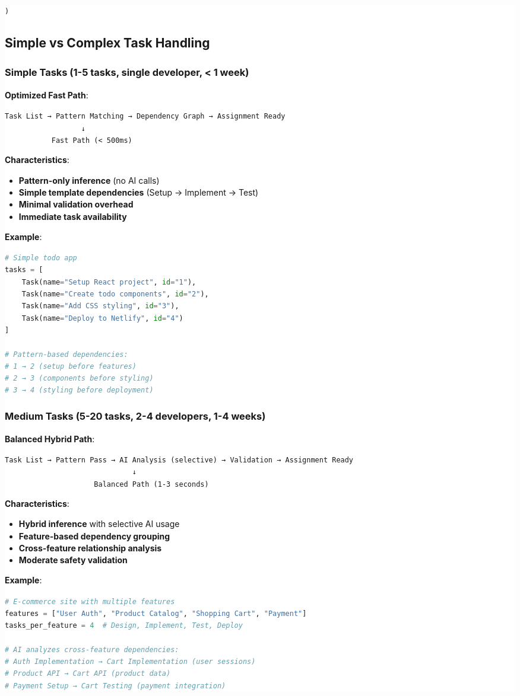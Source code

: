 ```python
)
```

## Simple vs Complex Task Handling

### Simple Tasks (1-5 tasks, single developer, < 1 week)

**Optimized Fast Path**:
```
Task List → Pattern Matching → Dependency Graph → Assignment Ready
                  ↓
           Fast Path (< 500ms)
```

**Characteristics**:
- **Pattern-only inference** (no AI calls)
- **Simple template dependencies** (Setup → Implement → Test)
- **Minimal validation overhead**
- **Immediate task availability**

**Example**:
```python
# Simple todo app
tasks = [
    Task(name="Setup React project", id="1"),
    Task(name="Create todo components", id="2"),
    Task(name="Add CSS styling", id="3"),
    Task(name="Deploy to Netlify", id="4")
]

# Pattern-based dependencies:
# 1 → 2 (setup before features)
# 2 → 3 (components before styling)
# 3 → 4 (styling before deployment)
```

### Medium Tasks (5-20 tasks, 2-4 developers, 1-4 weeks)

**Balanced Hybrid Path**:
```
Task List → Pattern Pass → AI Analysis (selective) → Validation → Assignment Ready
                              ↓
                     Balanced Path (1-3 seconds)
```

**Characteristics**:
- **Hybrid inference** with selective AI usage
- **Feature-based dependency grouping**
- **Cross-feature relationship analysis**
- **Moderate safety validation**

**Example**:
```python
# E-commerce site with multiple features
features = ["User Auth", "Product Catalog", "Shopping Cart", "Payment"]
tasks_per_feature = 4  # Design, Implement, Test, Deploy

# AI analyzes cross-feature dependencies:
# Auth Implementation → Cart Implementation (user sessions)
# Product API → Cart API (product data)
# Payment Setup → Cart Testing (payment integration)
```
